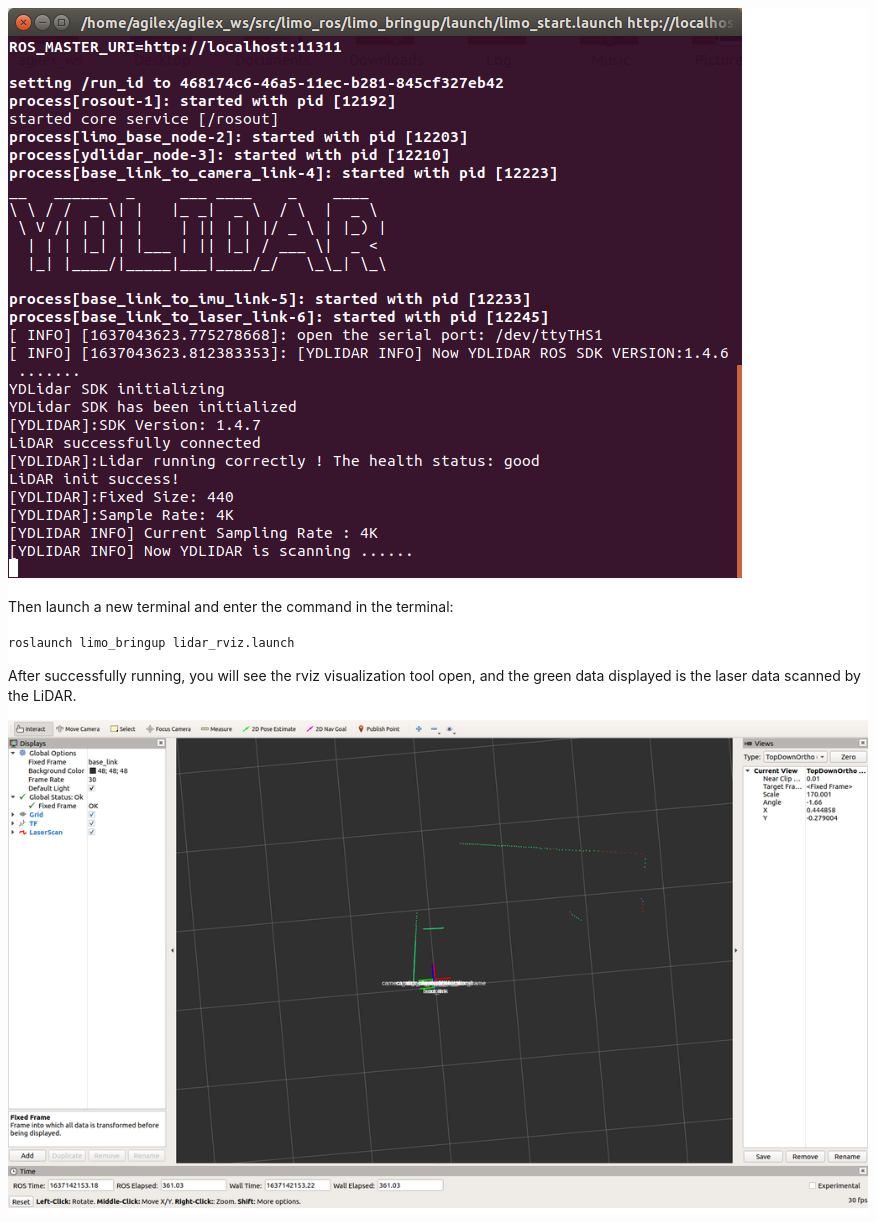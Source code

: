 ![](./LIMO_image_EN/leida.png)

Then launch a new terminal and enter the command in the terminal:

```
roslaunch limo_bringup lidar_rviz.launch
```

After successfully running, you will see the rviz visualization tool open, and the green data displayed is the laser data scanned by the LiDAR.

![](./LIMO_image_EN/lidar.png)